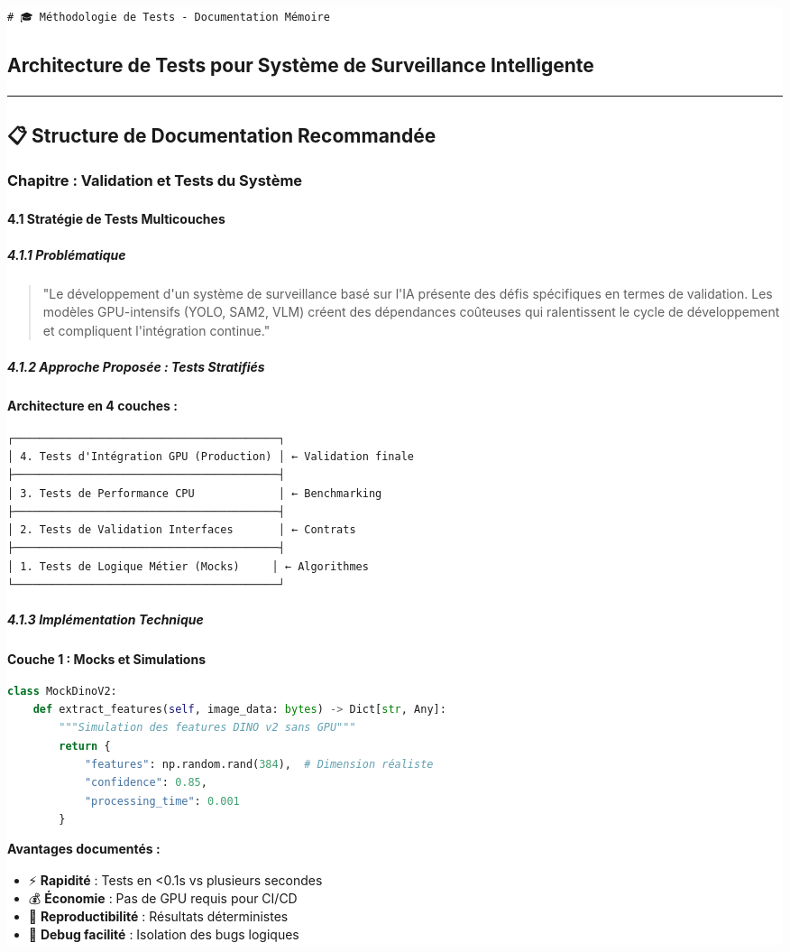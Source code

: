     # 🎓 Méthodologie de Tests - Documentation Mémoire
## Architecture de Tests pour Système de Surveillance Intelligente

---

## 📋 **Structure de Documentation Recommandée**

### **Chapitre : Validation et Tests du Système**

#### **4.1 Stratégie de Tests Multicouches**

##### **4.1.1 Problématique**
> "Le développement d'un système de surveillance basé sur l'IA présente des défis spécifiques en termes de validation. Les modèles GPU-intensifs (YOLO, SAM2, VLM) créent des dépendances coûteuses qui ralentissent le cycle de développement et compliquent l'intégration continue."

##### **4.1.2 Approche Proposée : Tests Stratifiés**

**Architecture en 4 couches :**

```
┌─────────────────────────────────────────┐
│ 4. Tests d'Intégration GPU (Production) │ ← Validation finale
├─────────────────────────────────────────┤
│ 3. Tests de Performance CPU             │ ← Benchmarking
├─────────────────────────────────────────┤
│ 2. Tests de Validation Interfaces       │ ← Contrats
├─────────────────────────────────────────┤
│ 1. Tests de Logique Métier (Mocks)     │ ← Algorithmes
└─────────────────────────────────────────┘
```

##### **4.1.3 Implémentation Technique**

**Couche 1 : Mocks et Simulations**
```python
class MockDinoV2:
    def extract_features(self, image_data: bytes) -> Dict[str, Any]:
        """Simulation des features DINO v2 sans GPU"""
        return {
            "features": np.random.rand(384),  # Dimension réaliste
            "confidence": 0.85,
            "processing_time": 0.001
        }
```

**Avantages documentés :**
- ⚡ **Rapidité** : Tests en <0.1s vs plusieurs secondes
- 💰 **Économie** : Pas de GPU requis pour CI/CD
- 🔄 **Reproductibilité** : Résultats déterministes
- 🐛 **Debug facilité** : Isolation des bugs logiques

